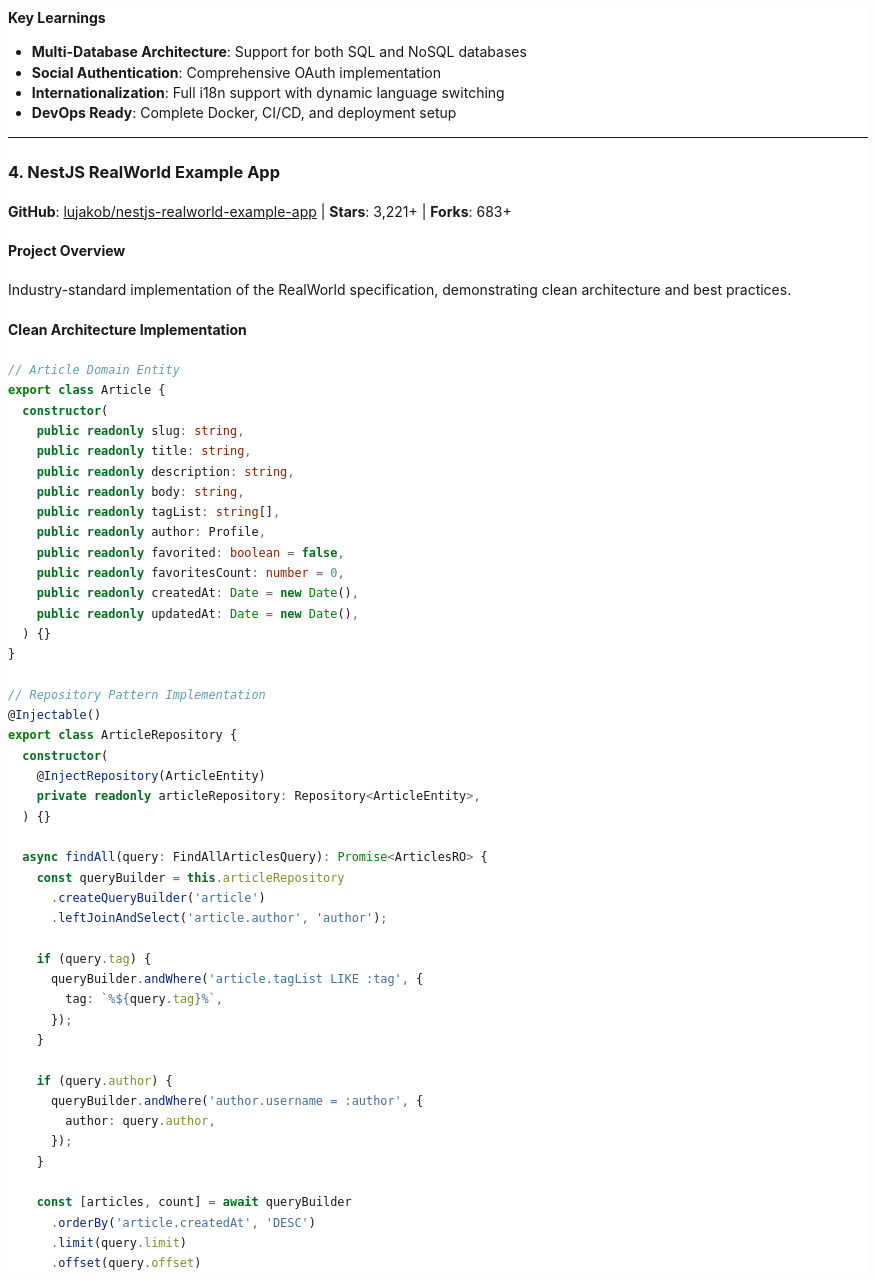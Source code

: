 **Key Learnings**
- **Multi-Database Architecture**: Support for both SQL and NoSQL databases
- **Social Authentication**: Comprehensive OAuth implementation
- **Internationalization**: Full i18n support with dynamic language switching
- **DevOps Ready**: Complete Docker, CI/CD, and deployment setup

---

### 4. NestJS RealWorld Example App

**GitHub**: [lujakob/nestjs-realworld-example-app](https://github.com/lujakob/nestjs-realworld-example-app) | **Stars**: 3,221+ | **Forks**: 683+

#### Project Overview
Industry-standard implementation of the RealWorld specification, demonstrating clean architecture and best practices.

#### Clean Architecture Implementation
```typescript
// Article Domain Entity
export class Article {
  constructor(
    public readonly slug: string,
    public readonly title: string,
    public readonly description: string,
    public readonly body: string,
    public readonly tagList: string[],
    public readonly author: Profile,
    public readonly favorited: boolean = false,
    public readonly favoritesCount: number = 0,
    public readonly createdAt: Date = new Date(),
    public readonly updatedAt: Date = new Date(),
  ) {}
}

// Repository Pattern Implementation
@Injectable()
export class ArticleRepository {
  constructor(
    @InjectRepository(ArticleEntity)
    private readonly articleRepository: Repository<ArticleEntity>,
  ) {}

  async findAll(query: FindAllArticlesQuery): Promise<ArticlesRO> {
    const queryBuilder = this.articleRepository
      .createQueryBuilder('article')
      .leftJoinAndSelect('article.author', 'author');

    if (query.tag) {
      queryBuilder.andWhere('article.tagList LIKE :tag', {
        tag: `%${query.tag}%`,
      });
    }

    if (query.author) {
      queryBuilder.andWhere('author.username = :author', {
        author: query.author,
      });
    }

    const [articles, count] = await queryBuilder
      .orderBy('article.createdAt', 'DESC')
      .limit(query.limit)
      .offset(query.offset)
```